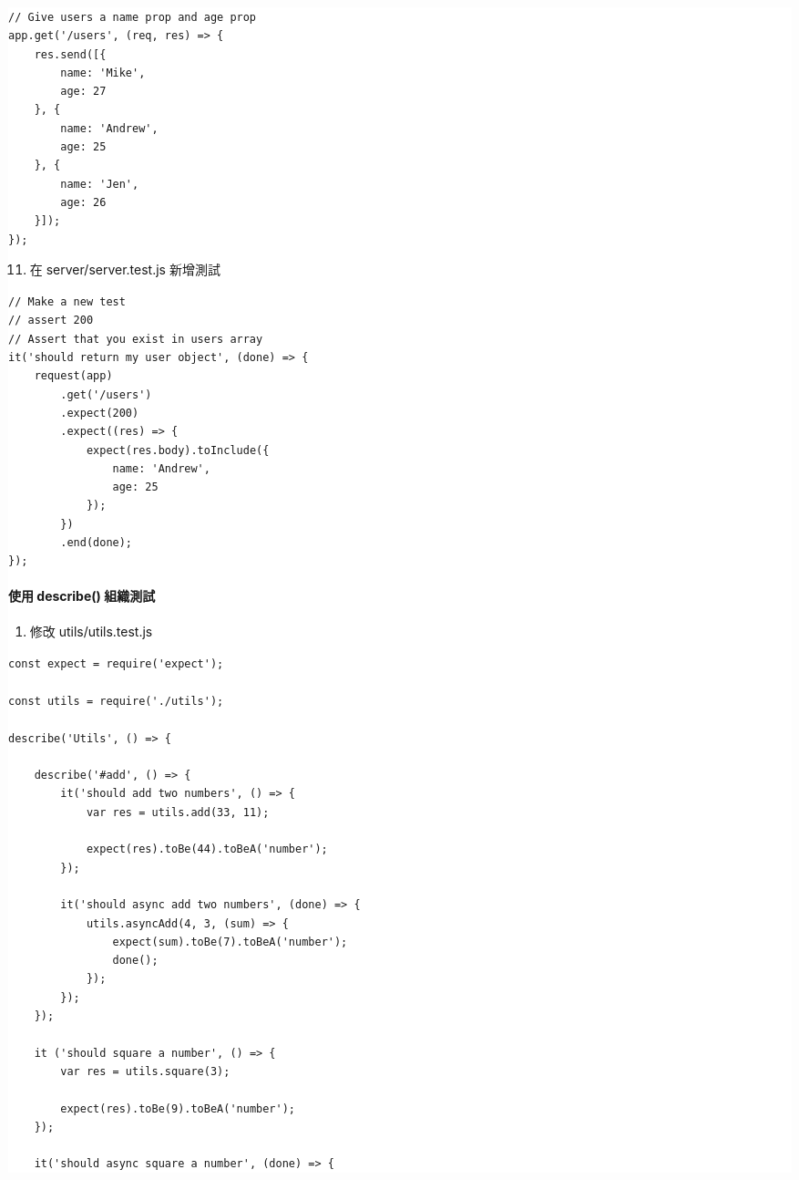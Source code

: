 ```
// Give users a name prop and age prop
app.get('/users', (req, res) => {
    res.send([{
        name: 'Mike',
        age: 27
    }, {
        name: 'Andrew',
        age: 25
    }, {
        name: 'Jen',
        age: 26
    }]);
});
```
11. 在 server/server.test.js 新增測試
```
// Make a new test
// assert 200
// Assert that you exist in users array
it('should return my user object', (done) => {
    request(app)
        .get('/users')
        .expect(200)
        .expect((res) => {
            expect(res.body).toInclude({
                name: 'Andrew',
                age: 25
            });
        })
        .end(done);
});
```
#### 使用 describe() 組織測試
1. 修改 utils/utils.test.js
```
const expect = require('expect');

const utils = require('./utils');

describe('Utils', () => {

    describe('#add', () => {
        it('should add two numbers', () => {
            var res = utils.add(33, 11);

            expect(res).toBe(44).toBeA('number');
        });

        it('should async add two numbers', (done) => {
            utils.asyncAdd(4, 3, (sum) => {
                expect(sum).toBe(7).toBeA('number');
                done();
            });
        });
    });

    it ('should square a number', () => {
        var res = utils.square(3);

        expect(res).toBe(9).toBeA('number');
    });

    it('should async square a number', (done) => {
```